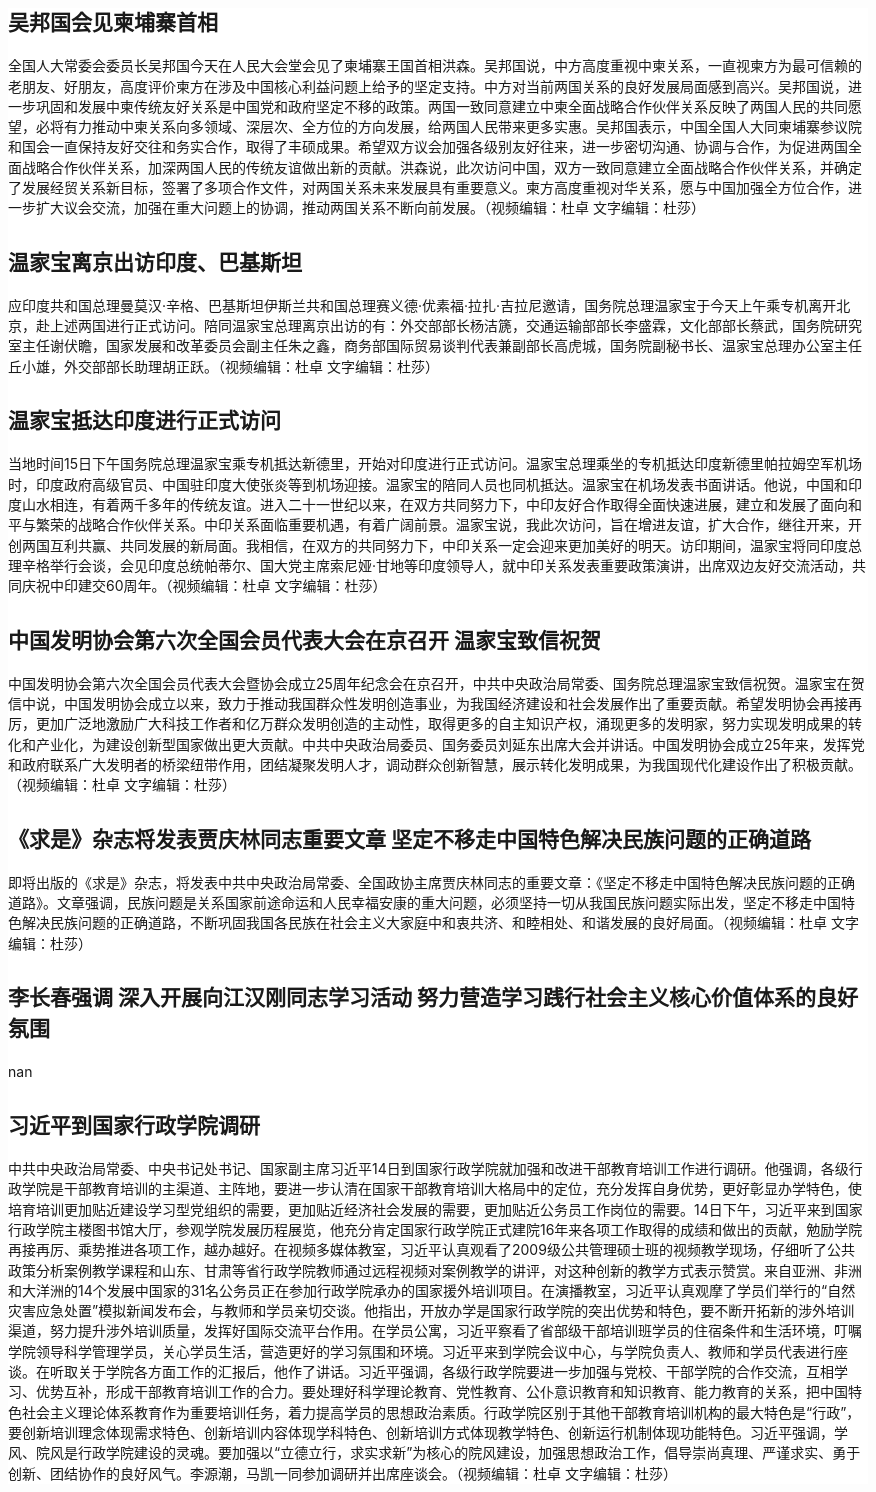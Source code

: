 
## 吴邦国会见柬埔寨首相


全国人大常委会委员长吴邦国今天在人民大会堂会见了柬埔寨王国首相洪森。吴邦国说，中方高度重视中柬关系，一直视柬方为最可信赖的老朋友、好朋友，高度评价柬方在涉及中国核心利益问题上给予的坚定支持。中方对当前两国关系的良好发展局面感到高兴。吴邦国说，进一步巩固和发展中柬传统友好关系是中国党和政府坚定不移的政策。两国一致同意建立中柬全面战略合作伙伴关系反映了两国人民的共同愿望，必将有力推动中柬关系向多领域、深层次、全方位的方向发展，给两国人民带来更多实惠。吴邦国表示，中国全国人大同柬埔寨参议院和国会一直保持友好交往和务实合作，取得了丰硕成果。希望双方议会加强各级别友好往来，进一步密切沟通、协调与合作，为促进两国全面战略合作伙伴关系，加深两国人民的传统友谊做出新的贡献。洪森说，此次访问中国，双方一致同意建立全面战略合作伙伴关系，并确定了发展经贸关系新目标，签署了多项合作文件，对两国关系未来发展具有重要意义。柬方高度重视对华关系，愿与中国加强全方位合作，进一步扩大议会交流，加强在重大问题上的协调，推动两国关系不断向前发展。（视频编辑：杜卓 文字编辑：杜莎）


## 温家宝离京出访印度、巴基斯坦


应印度共和国总理曼莫汉·辛格、巴基斯坦伊斯兰共和国总理赛义德·优素福·拉扎·吉拉尼邀请，国务院总理温家宝于今天上午乘专机离开北京，赴上述两国进行正式访问。陪同温家宝总理离京出访的有：外交部部长杨洁篪，交通运输部部长李盛霖，文化部部长蔡武，国务院研究室主任谢伏瞻，国家发展和改革委员会副主任朱之鑫，商务部国际贸易谈判代表兼副部长高虎城，国务院副秘书长、温家宝总理办公室主任丘小雄，外交部部长助理胡正跃。（视频编辑：杜卓 文字编辑：杜莎）


## 温家宝抵达印度进行正式访问


当地时间15日下午国务院总理温家宝乘专机抵达新德里，开始对印度进行正式访问。温家宝总理乘坐的专机抵达印度新德里帕拉姆空军机场时，印度政府高级官员、中国驻印度大使张炎等到机场迎接。温家宝的陪同人员也同机抵达。温家宝在机场发表书面讲话。他说，中国和印度山水相连，有着两千多年的传统友谊。进入二十一世纪以来，在双方共同努力下，中印友好合作取得全面快速进展，建立和发展了面向和平与繁荣的战略合作伙伴关系。中印关系面临重要机遇，有着广阔前景。温家宝说，我此次访问，旨在增进友谊，扩大合作，继往开来，开创两国互利共赢、共同发展的新局面。我相信，在双方的共同努力下，中印关系一定会迎来更加美好的明天。访印期间，温家宝将同印度总理辛格举行会谈，会见印度总统帕蒂尔、国大党主席索尼娅·甘地等印度领导人，就中印关系发表重要政策演讲，出席双边友好交流活动，共同庆祝中印建交60周年。（视频编辑：杜卓 文字编辑：杜莎）


## 中国发明协会第六次全国会员代表大会在京召开 温家宝致信祝贺


中国发明协会第六次全国会员代表大会暨协会成立25周年纪念会在京召开，中共中央政治局常委、国务院总理温家宝致信祝贺。温家宝在贺信中说，中国发明协会成立以来，致力于推动我国群众性发明创造事业，为我国经济建设和社会发展作出了重要贡献。希望发明协会再接再厉，更加广泛地激励广大科技工作者和亿万群众发明创造的主动性，取得更多的自主知识产权，涌现更多的发明家，努力实现发明成果的转化和产业化，为建设创新型国家做出更大贡献。中共中央政治局委员、国务委员刘延东出席大会并讲话。中国发明协会成立25年来，发挥党和政府联系广大发明者的桥梁纽带作用，团结凝聚发明人才，调动群众创新智慧，展示转化发明成果，为我国现代化建设作出了积极贡献。（视频编辑：杜卓 文字编辑：杜莎）


## 《求是》杂志将发表贾庆林同志重要文章 坚定不移走中国特色解决民族问题的正确道路


即将出版的《求是》杂志，将发表中共中央政治局常委、全国政协主席贾庆林同志的重要文章：《坚定不移走中国特色解决民族问题的正确道路》。文章强调，民族问题是关系国家前途命运和人民幸福安康的重大问题，必须坚持一切从我国民族问题实际出发，坚定不移走中国特色解决民族问题的正确道路，不断巩固我国各民族在社会主义大家庭中和衷共济、和睦相处、和谐发展的良好局面。（视频编辑：杜卓 文字编辑：杜莎）


## 李长春强调 深入开展向江汉刚同志学习活动 努力营造学习践行社会主义核心价值体系的良好氛围


nan


## 习近平到国家行政学院调研


中共中央政治局常委、中央书记处书记、国家副主席习近平14日到国家行政学院就加强和改进干部教育培训工作进行调研。他强调，各级行政学院是干部教育培训的主渠道、主阵地，要进一步认清在国家干部教育培训大格局中的定位，充分发挥自身优势，更好彰显办学特色，使培育培训更加贴近建设学习型党组织的需要，更加贴近经济社会发展的需要，更加贴近公务员工作岗位的需要。14日下午，习近平来到国家行政学院主楼图书馆大厅，参观学院发展历程展览，他充分肯定国家行政学院正式建院16年来各项工作取得的成绩和做出的贡献，勉励学院再接再厉、乘势推进各项工作，越办越好。在视频多媒体教室，习近平认真观看了2009级公共管理硕士班的视频教学现场，仔细听了公共政策分析案例教学课程和山东、甘肃等省行政学院教师通过远程视频对案例教学的讲评，对这种创新的教学方式表示赞赏。来自亚洲、非洲和大洋洲的14个发展中国家的31名公务员正在参加行政学院承办的国家援外培训项目。在演播教室，习近平认真观摩了学员们举行的“自然灾害应急处置”模拟新闻发布会，与教师和学员亲切交谈。他指出，开放办学是国家行政学院的突出优势和特色，要不断开拓新的涉外培训渠道，努力提升涉外培训质量，发挥好国际交流平台作用。在学员公寓，习近平察看了省部级干部培训班学员的住宿条件和生活环境，叮嘱学院领导科学管理学员，关心学员生活，营造更好的学习氛围和环境。习近平来到学院会议中心，与学院负责人、教师和学员代表进行座谈。在听取关于学院各方面工作的汇报后，他作了讲话。习近平强调，各级行政学院要进一步加强与党校、干部学院的合作交流，互相学习、优势互补，形成干部教育培训工作的合力。要处理好科学理论教育、党性教育、公仆意识教育和知识教育、能力教育的关系，把中国特色社会主义理论体系教育作为重要培训任务，着力提高学员的思想政治素质。行政学院区别于其他干部教育培训机构的最大特色是“行政”，要创新培训理念体现需求特色、创新培训内容体现学科特色、创新培训方式体现教学特色、创新运行机制体现功能特色。习近平强调，学风、院风是行政学院建设的灵魂。要加强以“立德立行，求实求新”为核心的院风建设，加强思想政治工作，倡导崇尚真理、严谨求实、勇于创新、团结协作的良好风气。李源潮，马凯一同参加调研并出席座谈会。（视频编辑：杜卓 文字编辑：杜莎）
